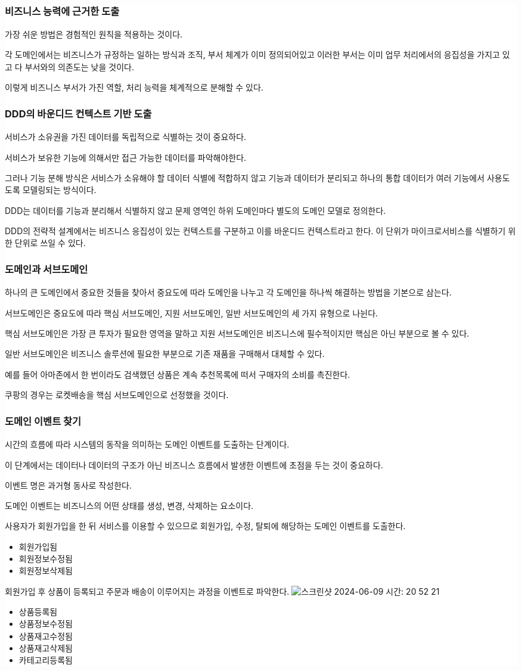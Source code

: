 ### 비즈니스 능력에 근거한 도출

가장 쉬운 방법은 경험적인 원칙을 적용하는 것이다.

각 도메인에서는 비즈니스가 규정하는 일하는 방식과 조직, 부서 체계가 이미 정의되어있고 이러한 부서는 이미 업무 처리에서의 응집성을 가지고 있고 다 부서와의 의존도는 낮을 것이다.

이렇게 비즈니스 부서가 가진 역할, 처리 능력을 체계적으로 분해할 수 있다.

### DDD의 바운디드 컨텍스트 기반 도출

서비스가 소유권을 가진 데이터를 독립적으로 식별하는 것이 중요하다.

서비스가 보유한 기능에 의해서만 접근 가능한 데이터를 파악해야한다.

그러나 기능 분해 방식은 서비스가 소유해야 할 데이터 식별에 적합하지 않고 기능과 데이터가 분리되고 하나의 통합 데이터가 여러 기능에서 사용도도록 모델링되는 방식이다.

DDD는 데이터를 기능과 분리해서 식별하지 않고 문제 영역인 하위 도메인마다 별도의 도메인 모델로 정의한다.

DDD의 전략적 설계에서는 비즈니스 응집성이 있는 컨텍스트를 구분하고 이를 바운디드 컨텍스트라고 한다. 이 단위가 마이크로서비스를 식별하기 위한 단위로 쓰일 수 있다.

### 도메인과 서브도메인

하나의 큰 도메인에서 중요한 것들을 찾아서 중요도에 따라 도메인을 나누고 각 도메인을 하나씩 해결하는 방법을 기본으로 삼는다.

서브도메인은 중요도에 따라 핵심 서브도메인, 지원 서브도메인, 일반 서브도메인의 세 가지 유형으로 나뉜다.

핵심 서브도메인은 가장 큰 투자가 필요한 영역을 말하고 지원 서브도메인은 비즈니스에 필수적이지만 핵심은 아닌 부분으로 볼 수 있다.

일반 서브도메인은 비즈니스 솔루션에 필요한 부분으로 기존 재품을 구매해서 대체할 수 있다.

예를 들어 아마존에서 한 번이라도 검색했던 상품은 계속 추천목록에 떠서 구매자의 소비를 촉진한다.

쿠팡의 경우는 로켓배송을 핵심 서브도메인으로 선정했을 것이다.

### 도메인 이벤트 찾기

시간의 흐름에 따라 시스템의 동작을 의미하는 도메인 이벤트를 도출하는 단계이다.

이 단계에서는 데이터나 데이터의 구조가 아닌 비즈니스 흐름에서 발생한 이벤트에 초점을 두는 것이 중요하다.

이벤트 명은 과거형 동사로 작성한다.

도메인 이벤트는 비즈니스의 어떤 상태를 생성, 변경, 삭제하는 요소이다.

사용자가 회원가입을 한 뒤 서비스를 이용할 수 있으므로 회원가입, 수정, 탈퇴에 해당하는 도메인 이벤트를 도출한다.

* 회원가입됨
* 회원정보수정됨
* 회원정보삭제됨

회원가입 후 상품이 등록되고 주문과 배송이 이루어지는 과정을 이벤트로 파악한다.
<img width="318" alt="스크린샷 2024-06-09 시간: 20 52 21" src="https://github.com/jh10253267/TIL/assets/108499717/658e2439-764f-41dd-911e-ae8688036a85">


* 상품등록됨
* 상품정보수정됨
* 상품재고수정됨
* 상품재고삭제됨
* 카테고리등록됨
